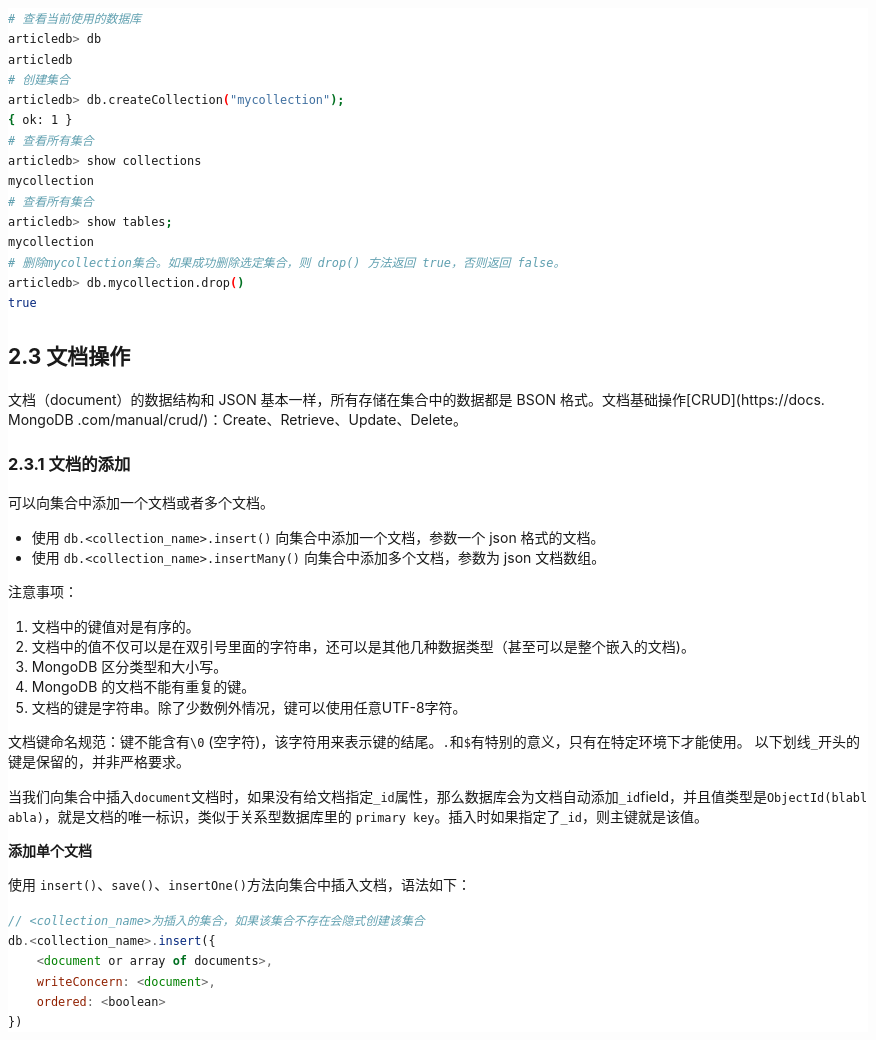 ```sh
# 查看当前使用的数据库
articledb> db
articledb
# 创建集合
articledb> db.createCollection("mycollection");
{ ok: 1 }
# 查看所有集合
articledb> show collections
mycollection
# 查看所有集合
articledb> show tables;
mycollection
# 删除mycollection集合。如果成功删除选定集合，则 drop() 方法返回 true，否则返回 false。
articledb> db.mycollection.drop()
true
```

## 2.3 文档操作

文档（document）的数据结构和 JSON 基本一样，所有存储在集合中的数据都是 BSON 格式。文档基础操作[CRUD](https://docs. MongoDB .com/manual/crud/)：Create、Retrieve、Update、Delete。

### 2.3.1 文档的添加

可以向集合中添加一个文档或者多个文档。

* 使用 `db.<collection_name>.insert()` 向集合中添加一个文档，参数一个 json 格式的文档。
* 使用 `db.<collection_name>.insertMany()` 向集合中添加多个文档，参数为 json 文档数组。

注意事项：

1. 文档中的键值对是有序的。
2. 文档中的值不仅可以是在双引号里面的字符串，还可以是其他几种数据类型（甚至可以是整个嵌入的文档)。
3.  MongoDB 区分类型和大小写。
4.  MongoDB 的文档不能有重复的键。
5. 文档的键是字符串。除了少数例外情况，键可以使用任意UTF-8字符。

文档键命名规范：键不能含有`\0` (空字符)，该字符用来表示键的结尾。`.`和`$`有特别的意义，只有在特定环境下才能使用。 以下划线`_`开头的键是保留的，并非严格要求。

当我们向集合中插入`document`文档时，如果没有给文档指定`_id`属性，那么数据库会为文档自动添加`_id`field，并且值类型是`ObjectId(blablabla)`，就是文档的唯一标识，类似于关系型数据库里的 `primary key`。插入时如果指定了`_id`，则主键就是该值。

**添加单个文档**

使用 `insert()`、`save()`、`insertOne()`方法向集合中插入文档，语法如下：

```js
// <collection_name>为插入的集合，如果该集合不存在会隐式创建该集合
db.<collection_name>.insert({
    <document or array of documents>,
    writeConcern: <document>,
    ordered: <boolean>
})
```
